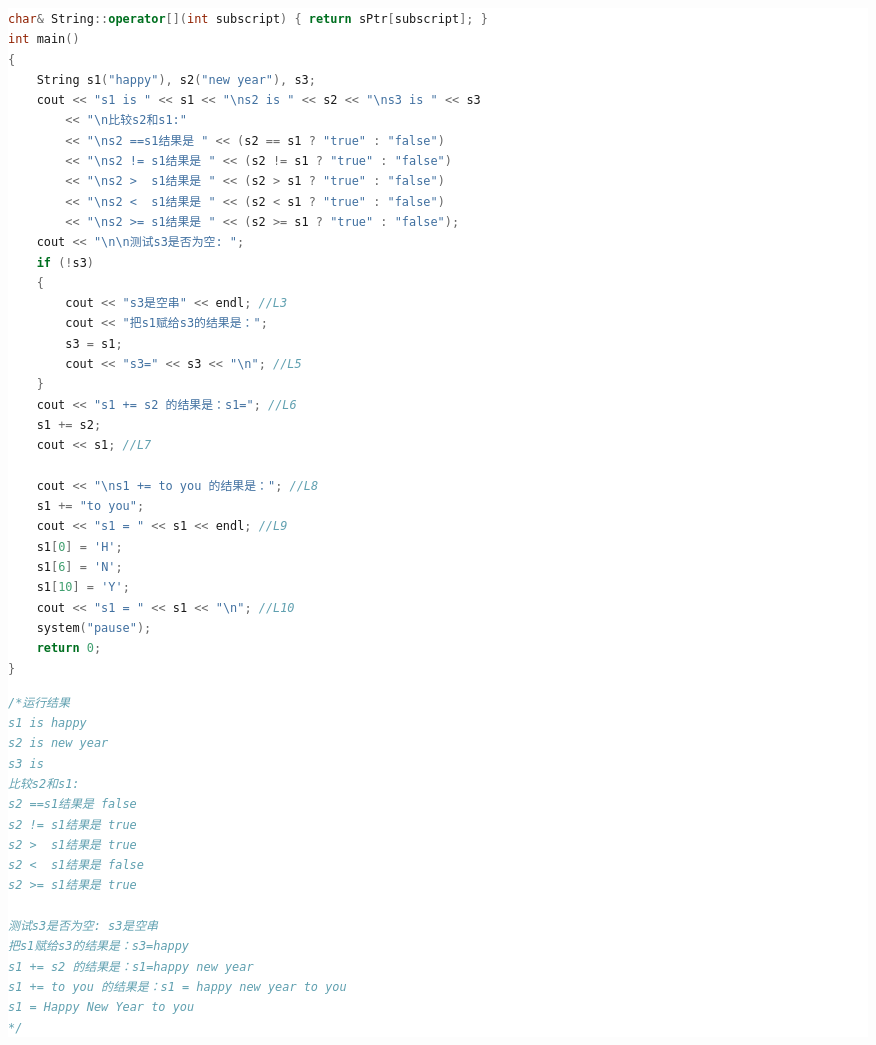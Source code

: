 ```c++
char& String::operator[](int subscript) { return sPtr[subscript]; }
int main()
{
    String s1("happy"), s2("new year"), s3;
    cout << "s1 is " << s1 << "\ns2 is " << s2 << "\ns3 is " << s3
        << "\n比较s2和s1:"
        << "\ns2 ==s1结果是 " << (s2 == s1 ? "true" : "false")
        << "\ns2 != s1结果是 " << (s2 != s1 ? "true" : "false")
        << "\ns2 >  s1结果是 " << (s2 > s1 ? "true" : "false")
        << "\ns2 <  s1结果是 " << (s2 < s1 ? "true" : "false")
        << "\ns2 >= s1结果是 " << (s2 >= s1 ? "true" : "false");
    cout << "\n\n测试s3是否为空: ";
    if (!s3)
    {
        cout << "s3是空串" << endl; //L3
        cout << "把s1赋给s3的结果是：";
        s3 = s1;
        cout << "s3=" << s3 << "\n"; //L5
    }
    cout << "s1 += s2 的结果是：s1="; //L6
    s1 += s2;
    cout << s1; //L7

    cout << "\ns1 += to you 的结果是："; //L8
    s1 += "to you";
    cout << "s1 = " << s1 << endl; //L9
    s1[0] = 'H';
    s1[6] = 'N';
    s1[10] = 'Y';
    cout << "s1 = " << s1 << "\n"; //L10
    system("pause");
    return 0;
}

```

```c++
/*运行结果
s1 is happy
s2 is new year
s3 is
比较s2和s1:
s2 ==s1结果是 false
s2 != s1结果是 true
s2 >  s1结果是 true
s2 <  s1结果是 false
s2 >= s1结果是 true

测试s3是否为空: s3是空串
把s1赋给s3的结果是：s3=happy
s1 += s2 的结果是：s1=happy new year
s1 += to you 的结果是：s1 = happy new year to you
s1 = Happy New Year to you
*/
```
